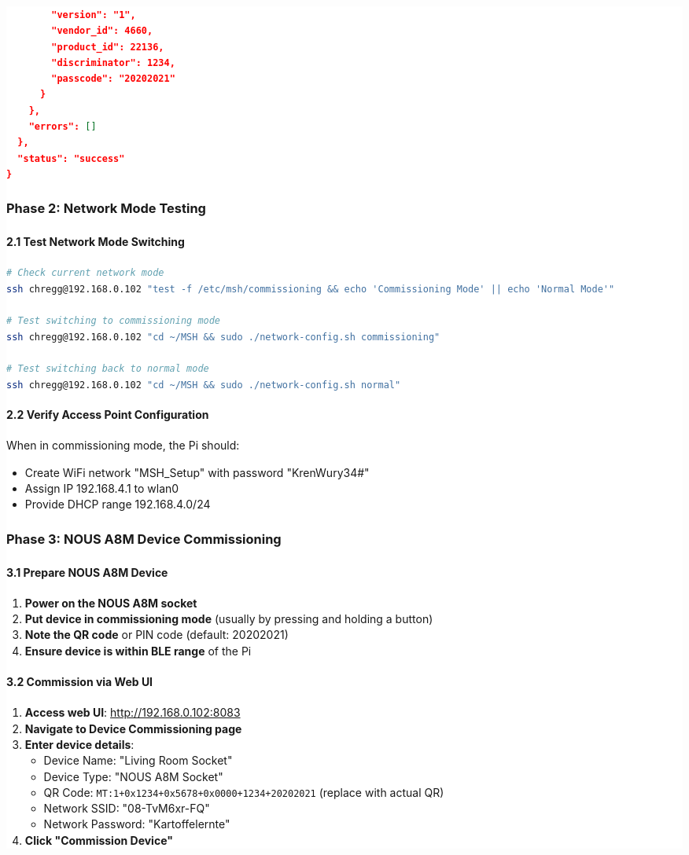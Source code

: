 ```json
        "version": "1",
        "vendor_id": 4660,
        "product_id": 22136,
        "discriminator": 1234,
        "passcode": "20202021"
      }
    },
    "errors": []
  },
  "status": "success"
}
```

### Phase 2: Network Mode Testing

#### 2.1 Test Network Mode Switching
```bash
# Check current network mode
ssh chregg@192.168.0.102 "test -f /etc/msh/commissioning && echo 'Commissioning Mode' || echo 'Normal Mode'"

# Test switching to commissioning mode
ssh chregg@192.168.0.102 "cd ~/MSH && sudo ./network-config.sh commissioning"

# Test switching back to normal mode
ssh chregg@192.168.0.102 "cd ~/MSH && sudo ./network-config.sh normal"
```

#### 2.2 Verify Access Point Configuration
When in commissioning mode, the Pi should:
- Create WiFi network "MSH_Setup" with password "KrenWury34#"
- Assign IP 192.168.4.1 to wlan0
- Provide DHCP range 192.168.4.0/24

### Phase 3: NOUS A8M Device Commissioning

#### 3.1 Prepare NOUS A8M Device
1. **Power on the NOUS A8M socket**
2. **Put device in commissioning mode** (usually by pressing and holding a button)
3. **Note the QR code** or PIN code (default: 20202021)
4. **Ensure device is within BLE range** of the Pi

#### 3.2 Commission via Web UI
1. **Access web UI**: http://192.168.0.102:8083
2. **Navigate to Device Commissioning page**
3. **Enter device details**:
   - Device Name: "Living Room Socket"
   - Device Type: "NOUS A8M Socket"
   - QR Code: `MT:1+0x1234+0x5678+0x0000+1234+20202021` (replace with actual QR)
   - Network SSID: "08-TvM6xr-FQ"
   - Network Password: "Kartoffelernte"
4. **Click "Commission Device"**
